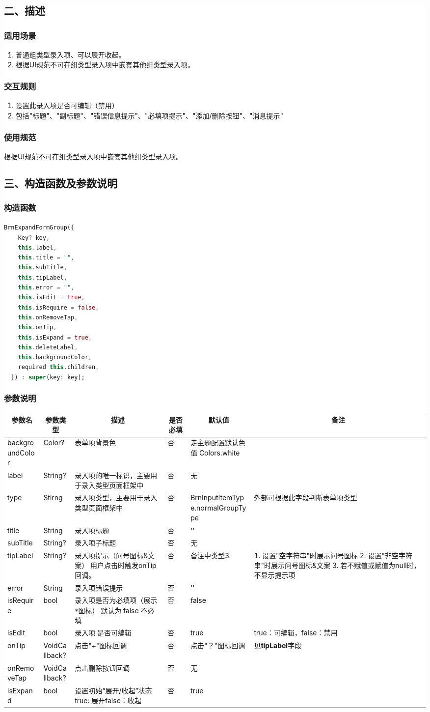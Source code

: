 ##  二、描述

### 适用场景

1. 普通组类型录入项、可以展开收起。
2. 根据UI规范不可在组类型录入项中嵌套其他组类型录入项。

### 交互规则

1. 设置此录入项是否可编辑（禁用）
2. 包括"标题"、"副标题"、"错误信息提示"、"必填项提示"、"添加/删除按钮"、"消息提示"

### 使用规范

根据UI规范不可在组类型录入项中嵌套其他组类型录入项。

## 三、构造函数及参数说明

### 构造函数


```dart
BrnExpandFormGroup({
    Key? key,
    this.label,
    this.title = "",
    this.subTitle,
    this.tipLabel,
    this.error = "",
    this.isEdit = true,
    this.isRequire = false,
    this.onRemoveTap,
    this.onTip,
    this.isExpand = true,
    this.deleteLabel,
    this.backgroundColor,
    required this.children,
  }) : super(key: key);
```
### 参数说明

| **参数名** | **参数类型** | **描述** | **是否必填** | **默认值** | **备注** |
| --- | --- | --- | --- | --- | --- |
| backgroundColor | Color? | 表单项背景色 | 否 | 走主题配置默认色值 Colors.white |  |
| label | String? | 录入项的唯一标识，主要用于录入类型页面框架中 | 否 | 无 |  |
| type | Stirng | 录入项类型，主要用于录入类型页面框架中 | 否 | BrnInputItemType.normalGroupType | 外部可根据此字段判断表单项类型 |
| title | String | 录入项标题 | 否 | '' |  |
| subTitle | String? | 录入项子标题 | 否 | 无 |  |
| tipLabel | String? | 录入项提示（问号图标&文案） 用户点击时触发onTip回调。 | 否 | 备注中类型3 | 1. 设置"空字符串"时展示问号图标 2. 设置"非空字符串"时展示问号图标&文案 3. 若不赋值或赋值为null时，不显示提示项 |
| error | String | 录入项错误提示 | 否 | '' |  |
| isRequire | bool | 录入项是否为必填项（展示`*`图标） 默认为 false 不必填 | 否 | false |  |
| isEdit | bool | 录入项 是否可编辑 | 否 | true | true：可编辑，false：禁用 |
| onTip | VoidCallback? | 点击"+"图标回调 | 否 | 点击"？"图标回调 | 见**tipLabel**字段 |
| onRemoveTap | VoidCallback? | 点击删除按钮回调 | 否 | 无 |  |
| isExpand | bool | 设置初始“展开/收起”状态true: 展开false：收起 | 否 | true |  |